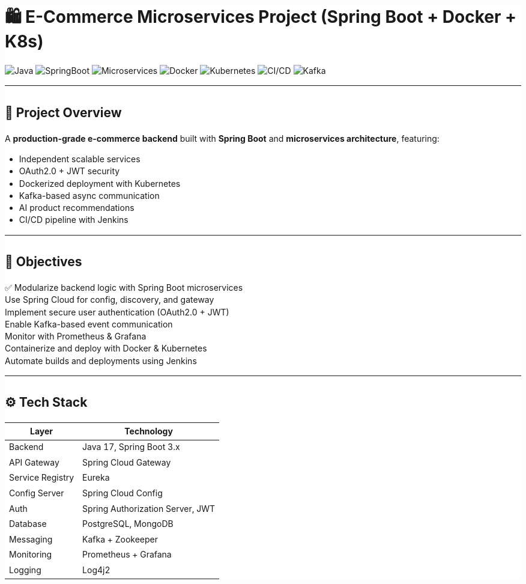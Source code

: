 # 🛍️ E-Commerce Microservices Project (Spring Boot + Docker + K8s)

![Java](https://img.shields.io/badge/Java-17-blue)
![SpringBoot](https://img.shields.io/badge/SpringBoot-3.x-brightgreen)
![Microservices](https://img.shields.io/badge/Architecture-Microservices-orange)
![Docker](https://img.shields.io/badge/Docker-Enabled-blue)
![Kubernetes](https://img.shields.io/badge/Kubernetes-Minikube-purple)
![CI/CD](https://img.shields.io/badge/CI/CD-Jenkins-blue)
![Kafka](https://img.shields.io/badge/Kafka-EventStreaming-black)

---

## 📘 Project Overview

A **production-grade e-commerce backend** built with **Spring Boot** and **microservices architecture**, featuring:

- Independent scalable services  
- OAuth2.0 + JWT security  
- Dockerized deployment with Kubernetes  
- Kafka-based async communication  
- AI product recommendations  
- CI/CD pipeline with Jenkins  

---

## 🎯 Objectives

✅ Modularize backend logic with Spring Boot microservices  
Use Spring Cloud for config, discovery, and gateway  
Implement secure user authentication (OAuth2.0 + JWT)  
Enable Kafka-based event communication  
Monitor with Prometheus & Grafana  
Containerize and deploy with Docker & Kubernetes  
Automate builds and deployments using Jenkins  

---

## ⚙️ Tech Stack

| Layer             | Technology                        |
|------------------|-----------------------------------|
| Backend          | Java 17, Spring Boot 3.x          |
| API Gateway      | Spring Cloud Gateway              |
| Service Registry | Eureka                            |
| Config Server    | Spring Cloud Config               |
| Auth             | Spring Authorization Server, JWT |
| Database         | PostgreSQL, MongoDB               |
| Messaging        | Kafka + Zookeeper                 |
| Monitoring       | Prometheus + Grafana              |
| Logging          | Log4j2                            |